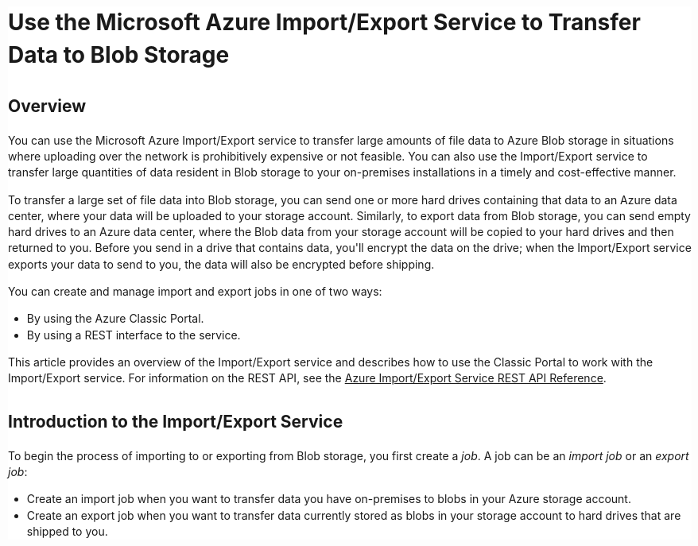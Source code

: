 <properties
    pageTitle="Using import/export to transfer data to Blob Storage | Microsoft Azure"
    description="Learn how to create import and export jobs in the Azure Classic Portal to transfer data to blob storage."
    authors="robinsh"
    manager="carmonm"
    editor="tysonn"
    services="storage"
    documentationCenter=""/>

<tags
    ms.service="storage"
    ms.workload="storage"
    ms.tgt_pltfrm="na"
    ms.devlang="na"
    ms.topic="article"
    ms.date="12/22/2015"
    ms.author="renash"/>


# Use the Microsoft Azure Import/Export Service to Transfer Data to Blob Storage
## Overview
You can use the Microsoft Azure Import/Export service to transfer large amounts of file data to Azure Blob storage in situations where uploading over the network is prohibitively expensive or not feasible. You can also use the Import/Export service to transfer large quantities of data resident in Blob storage to your on-premises installations in a timely and cost-effective manner.

To transfer a large set of file data into Blob storage, you can send one or more hard drives containing that data to an Azure data center, where your data will be uploaded to your storage account. Similarly, to export data from Blob storage, you can send empty hard drives to an Azure data center, where the Blob data from your storage account will be copied to your hard drives and then returned to you. Before you send in a drive that contains data, you'll encrypt the data on the drive; when the Import/Export service exports your data to send to you, the data will also be encrypted before shipping.

You can create and manage import and export jobs in one of two ways:

* By using the Azure Classic Portal.
* By using a REST interface to the service.

This article provides an overview of the Import/Export service and describes how to use the Classic Portal to work with the Import/Export service. For information on the REST API, see the [Azure Import/Export Service REST API Reference](http://go.microsoft.com/fwlink/?LinkID=329099).

## Introduction to the Import/Export Service
To begin the process of importing to or exporting from Blob storage, you first create a *job*. A job can be an *import job* or an *export job*:

* Create an import job when you want to transfer data you have on-premises to blobs in your Azure storage account.
* Create an export job when you want to transfer data currently stored as blobs in your storage account to hard drives that are shipped to you.
